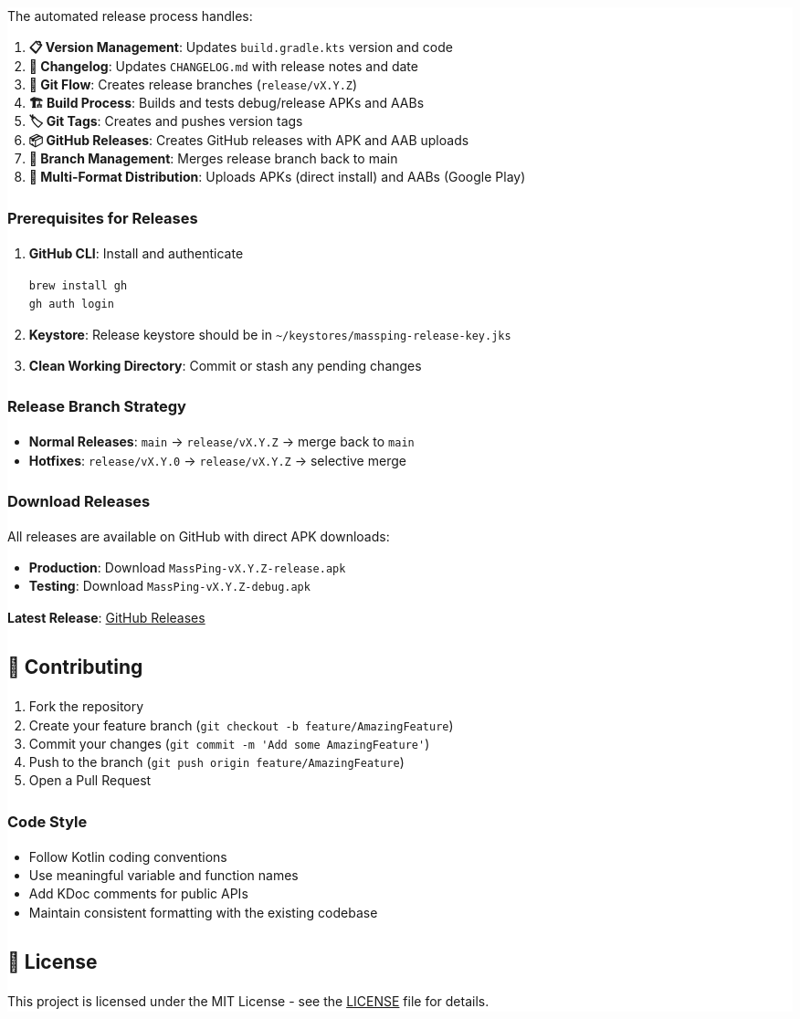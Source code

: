 The automated release process handles:

1. **📋 Version Management**: Updates `build.gradle.kts` version and code
2. **📝 Changelog**: Updates `CHANGELOG.md` with release notes and date
3. **🌳 Git Flow**: Creates release branches (`release/vX.Y.Z`)
4. **🏗️ Build Process**: Builds and tests debug/release APKs and AABs
5. **🏷️ Git Tags**: Creates and pushes version tags
6. **📦 GitHub Releases**: Creates GitHub releases with APK and AAB uploads
7. **🔄 Branch Management**: Merges release branch back to main
8. **📱 Multi-Format Distribution**: Uploads APKs (direct install) and AABs (Google Play)

### Prerequisites for Releases

1. **GitHub CLI**: Install and authenticate
   ```bash
   brew install gh
   gh auth login
   ```

2. **Keystore**: Release keystore should be in `~/keystores/massping-release-key.jks`

3. **Clean Working Directory**: Commit or stash any pending changes

### Release Branch Strategy

- **Normal Releases**: `main` → `release/vX.Y.Z` → merge back to `main`
- **Hotfixes**: `release/vX.Y.0` → `release/vX.Y.Z` → selective merge

### Download Releases

All releases are available on GitHub with direct APK downloads:
- **Production**: Download `MassPing-vX.Y.Z-release.apk`
- **Testing**: Download `MassPing-vX.Y.Z-debug.apk`

**Latest Release**: [GitHub Releases](https://github.com/bilal-/MassPing/releases)

## 🤝 Contributing

1. Fork the repository
2. Create your feature branch (`git checkout -b feature/AmazingFeature`)
3. Commit your changes (`git commit -m 'Add some AmazingFeature'`)
4. Push to the branch (`git push origin feature/AmazingFeature`)
5. Open a Pull Request

### Code Style
- Follow Kotlin coding conventions
- Use meaningful variable and function names
- Add KDoc comments for public APIs
- Maintain consistent formatting with the existing codebase

## 📄 License

This project is licensed under the MIT License - see the [LICENSE](LICENSE) file for details.
